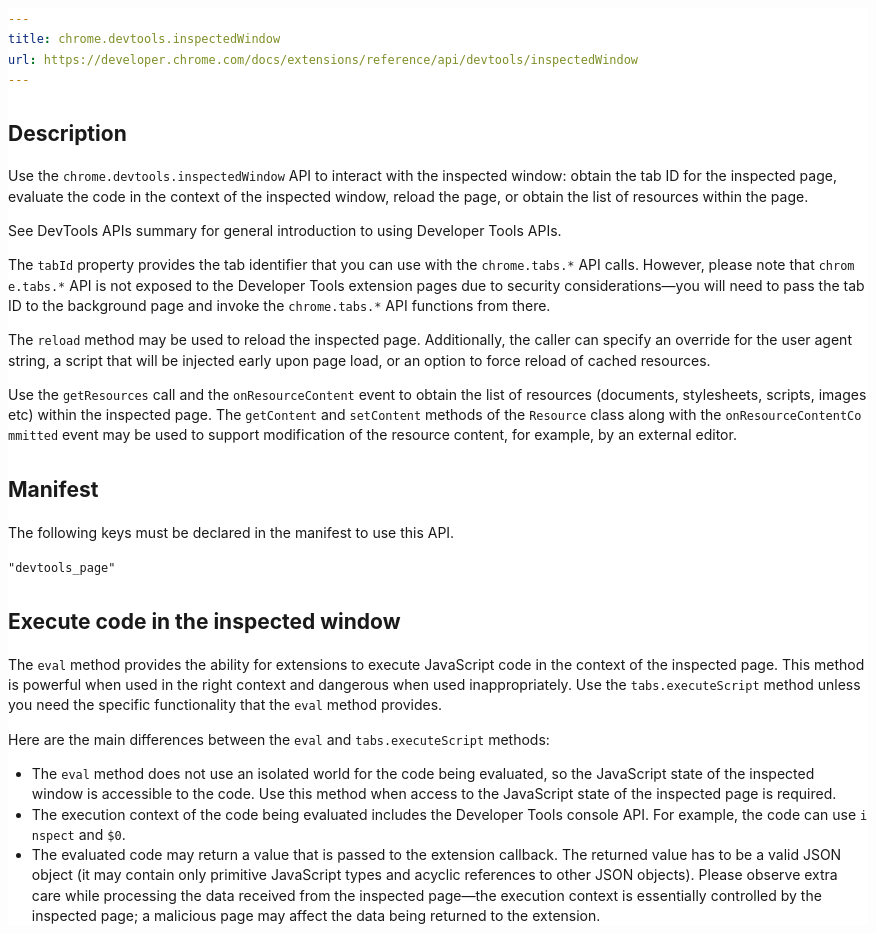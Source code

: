 ```yaml
---
title: chrome.devtools.inspectedWindow
url: https://developer.chrome.com/docs/extensions/reference/api/devtools/inspectedWindow
---
```


## Description

Use the `chrome.devtools.inspectedWindow` API to interact with the inspected window: obtain the tab ID for the inspected page, evaluate the code in the context of the inspected window, reload the page, or obtain the list of resources within the page.

See DevTools APIs summary for general introduction to using Developer Tools APIs.

The `tabId` property provides the tab identifier that you can use with the `chrome.tabs.*` API calls. However, please note that `chrome.tabs.*` API is not exposed to the Developer Tools extension pages due to security considerations—you will need to pass the tab ID to the background page and invoke the `chrome.tabs.*` API functions from there.

The `reload` method may be used to reload the inspected page. Additionally, the caller can specify an override for the user agent string, a script that will be injected early upon page load, or an option to force reload of cached resources.

Use the `getResources` call and the `onResourceContent` event to obtain the list of resources (documents, stylesheets, scripts, images etc) within the inspected page. The `getContent` and `setContent` methods of the `Resource` class along with the `onResourceContentCommitted` event may be used to support modification of the resource content, for example, by an external editor.

## Manifest

The following keys must be declared in the manifest to use this API.

`"devtools_page"`

## Execute code in the inspected window

The `eval` method provides the ability for extensions to execute JavaScript code in the context of the inspected page. This method is powerful when used in the right context and dangerous when used inappropriately. Use the `tabs.executeScript` method unless you need the specific functionality that the `eval` method provides.

Here are the main differences between the `eval` and `tabs.executeScript` methods:

*   The `eval` method does not use an isolated world for the code being evaluated, so the JavaScript state of the inspected window is accessible to the code. Use this method when access to the JavaScript state of the inspected page is required.
*   The execution context of the code being evaluated includes the Developer Tools console API. For example, the code can use `inspect` and `$0`.
*   The evaluated code may return a value that is passed to the extension callback. The returned value has to be a valid JSON object (it may contain only primitive JavaScript types and acyclic references to other JSON objects). Please observe extra care while processing the data received from the inspected page—the execution context is essentially controlled by the inspected page; a malicious page may affect the data being returned to the extension.
